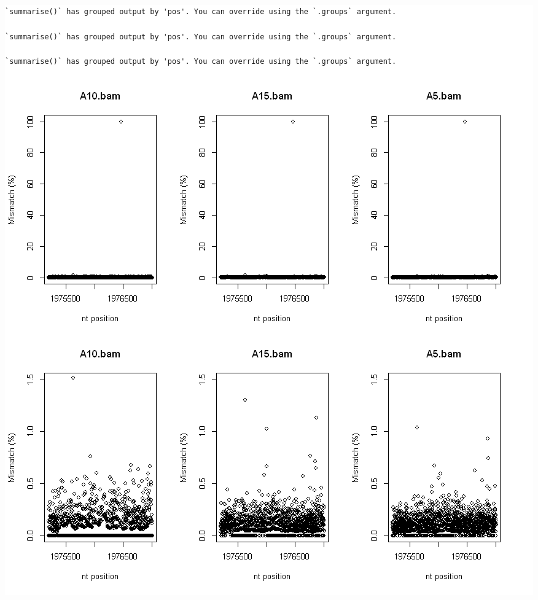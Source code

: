     `summarise()` has grouped output by 'pos'. You can override using the `.groups` argument.
    
    `summarise()` has grouped output by 'pos'. You can override using the `.groups` argument.
    
    `summarise()` has grouped output by 'pos'. You can override using the `.groups` argument.
    
    


    
![png](output_24_1.png)
    